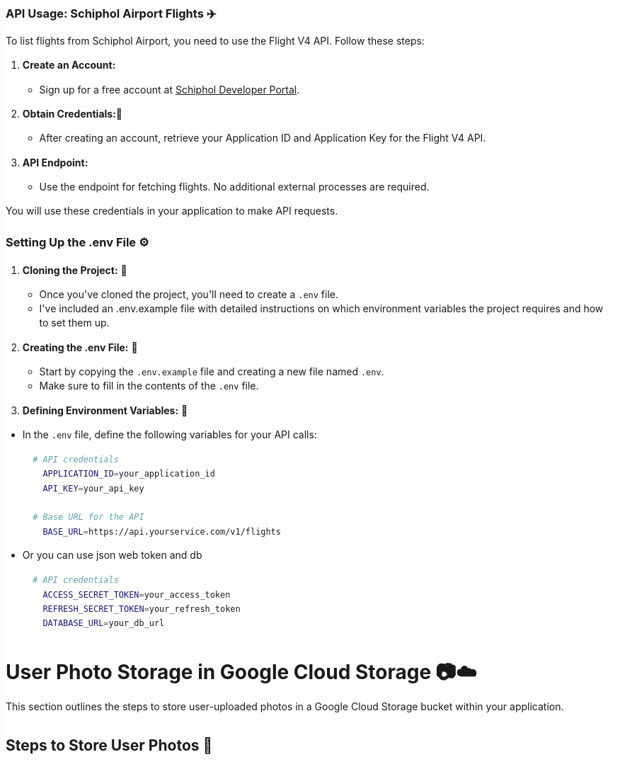 ### API Usage: Schiphol Airport Flights ✈️

To list flights from Schiphol Airport, you need to use the Flight V4 API. Follow these steps:

1. **Create an Account:** 
   - Sign up for a free account at [Schiphol Developer Portal](https://developer.schiphol.nl).

2. **Obtain Credentials:🔑**
   - After creating an account, retrieve your Application ID and Application Key for the Flight V4 API.

3. **API Endpoint:**
   - Use the endpoint for fetching flights. No additional external processes are required.

You will use these credentials in your application to make API requests. 

### Setting Up the .env File ⚙️

1. **Cloning the Project:** 🔄
   - Once you've cloned the project, you'll need to create a `.env` file.
   - I've included an .env.example file with detailed instructions on which environment variables the project requires and how to set them up.
    
2. **Creating the .env File:** 📝
   - Start by copying the `.env.example` file and creating a new file named `.env`.
   - Make sure to fill in the contents of the `.env` file.


3. **Defining Environment Variables:** 🔧

 - In the `.env` file, define the following variables for your API calls:

   ```sh
     # API credentials
       APPLICATION_ID=your_application_id
       API_KEY=your_api_key

     # Base URL for the API
       BASE_URL=https://api.yourservice.com/v1/flights
   ```
- Or you can use json web token and db

   ```sh
     # API credentials
       ACCESS_SECRET_TOKEN=your_access_token
       REFRESH_SECRET_TOKEN=your_refresh_token
       DATABASE_URL=your_db_url
   ```


# User Photo Storage in Google Cloud Storage 📷☁️

This section outlines the steps to store user-uploaded photos in a Google Cloud Storage bucket within your application.

## Steps to Store User Photos 📸
